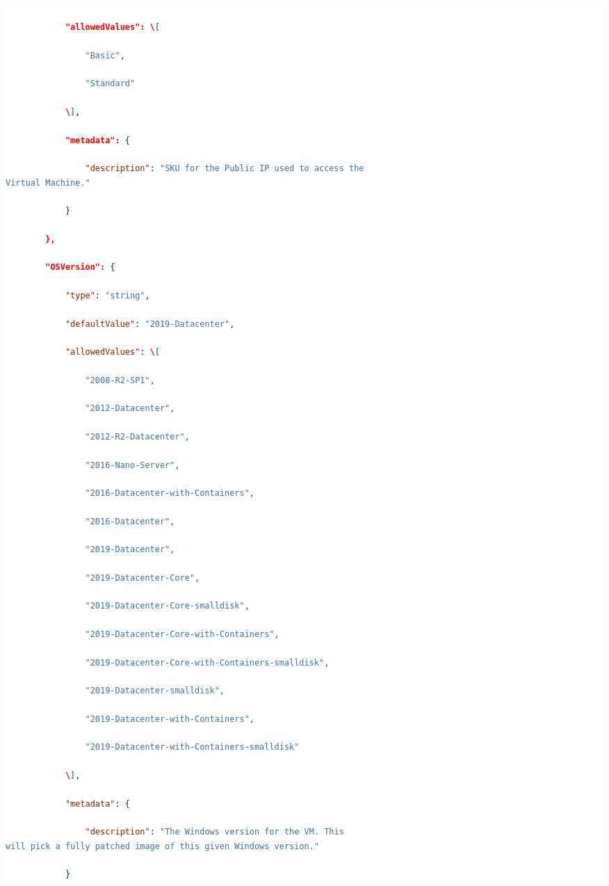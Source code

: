 ```json

            "allowedValues": \[

                "Basic",

                "Standard"

            \],

            "metadata": {

                "description": "SKU for the Public IP used to access the
Virtual Machine."

            }

        },

        "OSVersion": {

            "type": "string",

            "defaultValue": "2019-Datacenter",

            "allowedValues": \[

                "2008-R2-SP1",

                "2012-Datacenter",

                "2012-R2-Datacenter",

                "2016-Nano-Server",

                "2016-Datacenter-with-Containers",

                "2016-Datacenter",

                "2019-Datacenter",

                "2019-Datacenter-Core",

                "2019-Datacenter-Core-smalldisk",

                "2019-Datacenter-Core-with-Containers",

                "2019-Datacenter-Core-with-Containers-smalldisk",

                "2019-Datacenter-smalldisk",

                "2019-Datacenter-with-Containers",

                "2019-Datacenter-with-Containers-smalldisk"

            \],

            "metadata": {

                "description": "The Windows version for the VM. This
will pick a fully patched image of this given Windows version."

            }

```